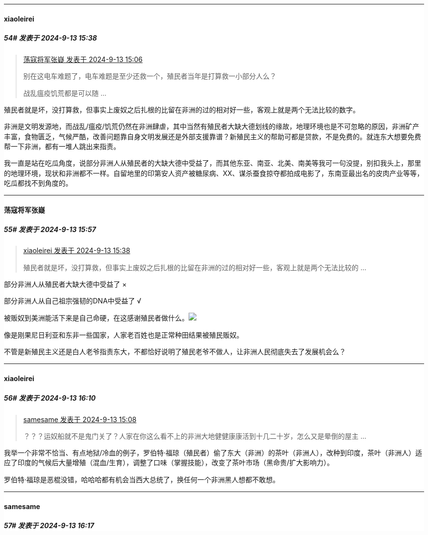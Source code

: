 
*****

####  xiaoleirei  
##### 54#       发表于 2024-9-13 15:38

<blockquote><a href="httphttps://bbs.saraba1st.com/2b/forum.php?mod=redirect&amp;goto=findpost&amp;pid=66194358&amp;ptid=2199051" target="_blank">荡寇将军张嶷 发表于 2024-9-13 15:06</a>

别在这电车难题了，电车难题是至少还救一个，殖民者当年是打算救一小部分人么？

战乱瘟疫饥荒都是可以随 ...</blockquote>
殖民者就是坏，没打算救，但事实上废奴之后扎根的比留在非洲的过的相对好一些，客观上就是两个无法比较的数字。

非洲是文明发源地，而战乱/瘟疫/饥荒仍然在非洲肆虐，其中当然有殖民者大缺大德划线的缘故，地理环境也是不可忽略的原因，非洲矿产丰富，食物匮乏，气候严酷，改善问题靠自身文明发展还是外部支援靠谱？新殖民主义的帮助可都是贷款，不是免费的。就连东大想要免费帮一下非洲，都有一堆人跳出来指责。

我一直是站在吃瓜角度，说部分非洲人从殖民者的大缺大德中受益了，而其他东亚、南亚、北美、南美等我可一句没提，别扣我头上，那里的地理环境，现状和非洲都不一样。自留地里的印第安人资产被糖尿病、XX、谋杀蚕食掠夺都拍成电影了，东南亚最出名的皮肉产业等等，吃瓜都找不到角度的。


*****

####  荡寇将军张嶷  
##### 55#       发表于 2024-9-13 15:57

<blockquote><a href="httphttps://bbs.saraba1st.com/2b/forum.php?mod=redirect&amp;goto=findpost&amp;pid=66194736&amp;ptid=2199051" target="_blank">xiaoleirei 发表于 2024-9-13 15:38</a>

殖民者就是坏，没打算救，但事实上废奴之后扎根的比留在非洲的过的相对好一些，客观上就是两个无法比较的 ...</blockquote>
部分非洲人从殖民者大缺大德中受益了 ×

部分非洲人从自己祖宗强韧的DNA中受益了 √

被贩奴到美洲能活下来是自己命硬，在这感谢殖民者做什么。<img src="https://static.saraba1st.com/image/smiley/face/29.gif" referrerpolicy="no-referrer">

像是刚果尼日利亚和东非一些国家，人家老百姓也是正常种田结果被殖民贩奴。

不管是新殖民主义还是白人老爷指责东大，不都恰好说明了殖民老爷不做人，让非洲人民彻底失去了发展机会么？


*****

####  xiaoleirei  
##### 56#       发表于 2024-9-13 16:10

<blockquote><a href="httphttps://bbs.saraba1st.com/2b/forum.php?mod=redirect&amp;goto=findpost&amp;pid=66194378&amp;ptid=2199051" target="_blank">samesame 发表于 2024-9-13 15:08</a>

？？？运奴船就不是鬼门关了？人家在你这么看不上的非洲大地健健康康活到十几二十岁，怎么又是晕倒的屋主 ...</blockquote>
我举一个非常不恰当、有点地狱/冷血的例子，罗伯特·福琼（殖民者）偷了东大（非洲）的茶叶（非洲人），改种到印度，茶叶（非洲人）适应了印度的气候后大量增殖（混血/生育），调整了口味（掌握技能），改变了茶叶市场（黑命贵/扩大影响力）。

罗伯特·福琼是恶棍没错，哈哈哈都有机会当西大总统了，换任何一个非洲黑人想都不敢想。


*****

####  samesame  
##### 57#       发表于 2024-9-13 16:17
